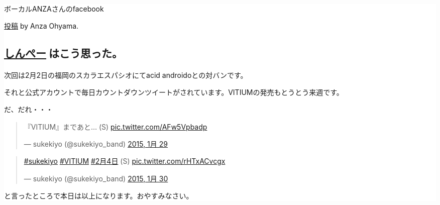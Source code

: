<script async defer src="//platform.instagram.com/en_US/embeds.js"></script>

ボーカルANZAさんのfacebook
<div id="fb-root"></div> <script>(function(d, s, id) { var js, fjs = d.getElementsByTagName(s)[0]; if (d.getElementById(id)) return; js = d.createElement(s); js.id = id; js.src = "//connect.facebook.net/ja_JP/all.js#xfbml=1"; fjs.parentNode.insertBefore(js, fjs); }(document, 'script', 'facebook-jssdk'));</script>
<div class="fb-post" data-href="https://www.facebook.com/photo.php?fbid=444902119006265&amp;set=a.402040716625739.1073741826.100004594417078&amp;type=1" data-width="466"><div class="fb-xfbml-parse-ignore"><a href="https://www.facebook.com/photo.php?fbid=444902119006265&amp;set=a.402040716625739.1073741826.100004594417078&amp;type=1">投稿</a> by Anza Ohyama.</div></div>


<h2><a href="https://twitter.com/s_s_p_y" target="_blank">しんぺー</a> はこう思った。</h2>
次回は2月2日の福岡のスカラエスパシオにてacid androidoとの対バンです。

それと公式アカウントで毎日カウントダウンツイートがされています。VITIUMの発売もとうとう来週です。

だ、だれ・・・
<blockquote class="twitter-tweet" lang="ja"><p>『VITIUM』まであと… (S) <a href="http://t.co/AFw5Vpbadp">pic.twitter.com/AFw5Vpbadp</a></p>&mdash; sukekiyo (@sukekiyo_band) <a href="https://twitter.com/sukekiyo_band/status/560756348388777986">2015, 1月 29</a></blockquote>
<script async src="//platform.twitter.com/widgets.js" charset="utf-8"></script>




<blockquote class="twitter-tweet" lang="ja"><p><a href="https://twitter.com/hashtag/sukekiyo?src=hash">#sukekiyo</a> <a href="https://twitter.com/hashtag/VITIUM?src=hash">#VITIUM</a> <a href="https://twitter.com/hashtag/2%E6%9C%884%E6%97%A5?src=hash">#2月4日</a> (S) <a href="http://t.co/rHTxACvcgx">pic.twitter.com/rHTxACvcgx</a></p>&mdash; sukekiyo (@sukekiyo_band) <a href="https://twitter.com/sukekiyo_band/status/561072626450198528">2015, 1月 30</a></blockquote>
<script async src="//platform.twitter.com/widgets.js" charset="utf-8"></script>
と言ったところで本日は以上になります。おやすみなさい。